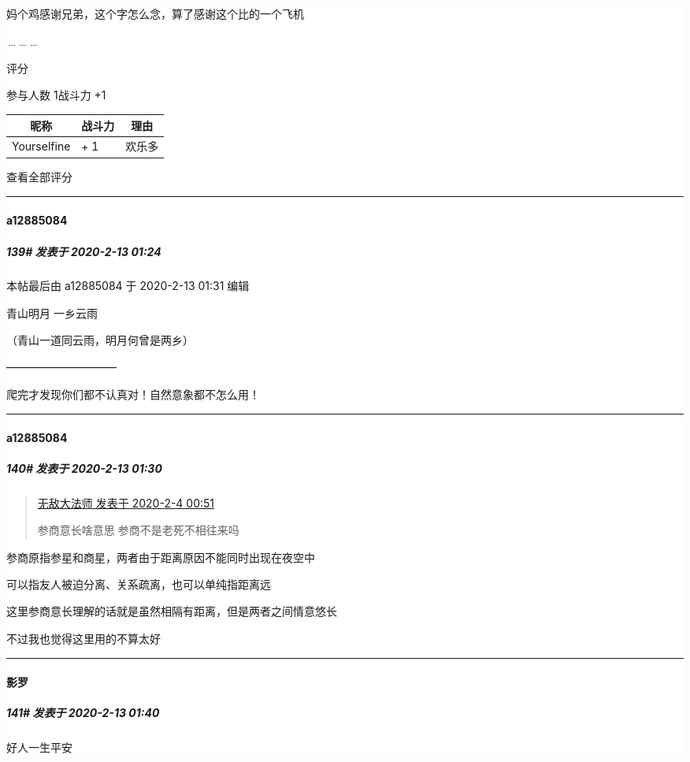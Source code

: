 
妈个鸡感谢兄弟，这个字怎么念，算了感谢这个比的一个飞机


﹍﹍﹍

评分


 参与人数 1战斗力 +1

|昵称|战斗力|理由|
|----|---|---|
| Yourselfine| + 1|欢乐多|


查看全部评分


*****

####  a12885084  
##### 139#       发表于 2020-2-13 01:24


 本帖最后由 a12885084 于 2020-2-13 01:31 编辑 

青山明月 一乡云雨

（青山一道同云雨，明月何曾是两乡）

——————————


爬完才发现你们都不认真对！自然意象都不怎么用！


*****

####  a12885084  
##### 140#       发表于 2020-2-13 01:30


<blockquote><a href="httphttps://bbs.saraba1st.com/2b/forum.php?mod=redirect&amp;goto=findpost&amp;pid=46319978&amp;ptid=1912066" target="_blank">无敌大法师 发表于 2020-2-4 00:51</a>

参商意长啥意思 参商不是老死不相往来吗</blockquote>
参商原指参星和商星，两者由于距离原因不能同时出现在夜空中

可以指友人被迫分离、关系疏离，也可以单纯指距离远

这里参商意长理解的话就是虽然相隔有距离，但是两者之间情意悠长

不过我也觉得这里用的不算太好


*****

####  影罗  
##### 141#       发表于 2020-2-13 01:40


好人一生平安
